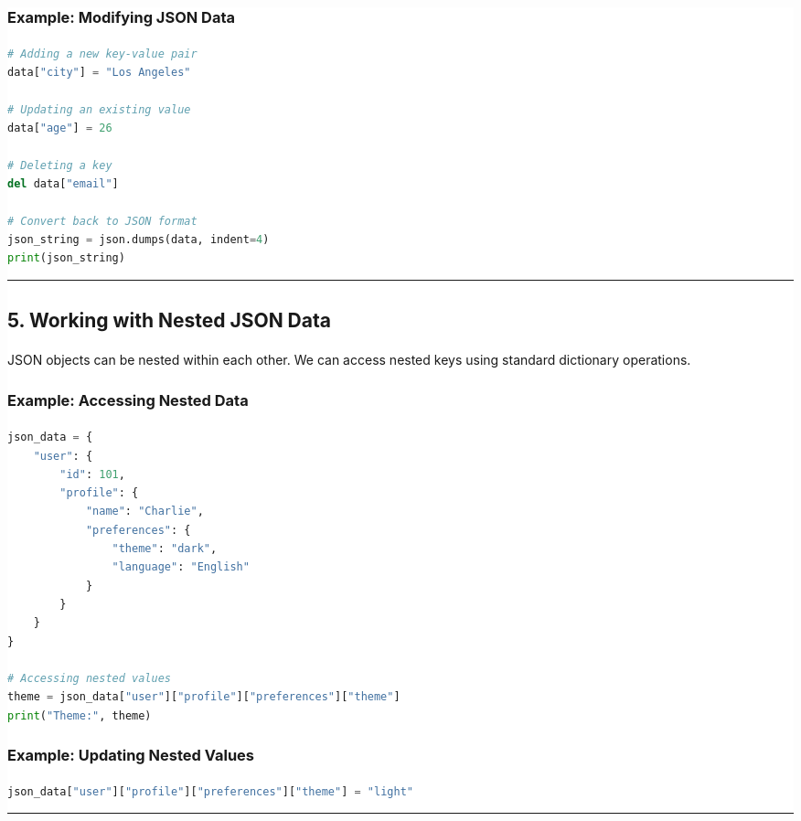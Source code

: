 ### Example: Modifying JSON Data

```python
# Adding a new key-value pair
data["city"] = "Los Angeles"

# Updating an existing value
data["age"] = 26

# Deleting a key
del data["email"]

# Convert back to JSON format
json_string = json.dumps(data, indent=4)
print(json_string)
```

---

## 5. Working with Nested JSON Data

JSON objects can be nested within each other. We can access nested keys using standard dictionary operations.

### Example: Accessing Nested Data

```python
json_data = {
    "user": {
        "id": 101,
        "profile": {
            "name": "Charlie",
            "preferences": {
                "theme": "dark",
                "language": "English"
            }
        }
    }
}

# Accessing nested values
theme = json_data["user"]["profile"]["preferences"]["theme"]
print("Theme:", theme)
```

### Example: Updating Nested Values

```python
json_data["user"]["profile"]["preferences"]["theme"] = "light"
```

---
